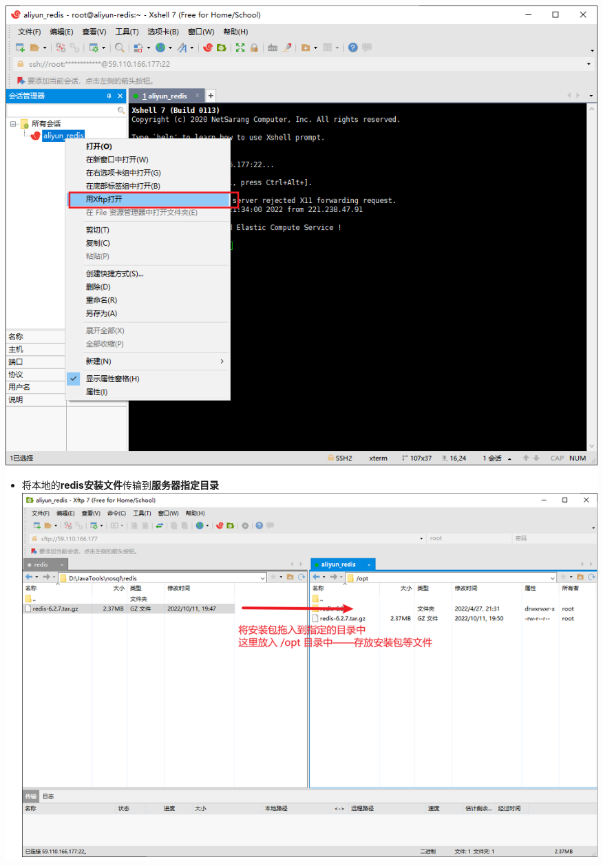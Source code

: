   ![image-20221011220921536](Redis6.assets/image-20221011220921536.png)
- 将本地的**redis安装文件**传输到**服务器指定目录**![image-20221011221250169](Redis6.assets/image-20221011221250169.png)
